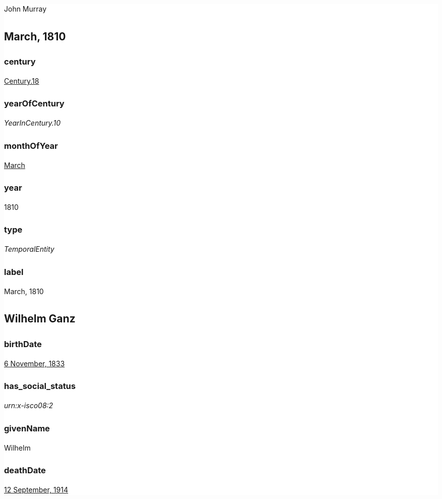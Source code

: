 
John Murray

## March, 1810

### century


[Century.18](#Century.18)

### yearOfCentury


*YearInCentury.10*

### monthOfYear


[March](#March)

### year


1810

### type


*TemporalEntity*

### label


March, 1810

## Wilhelm Ganz

### birthDate


[6 November, 1833](#6-November-1833)

### has_social_status


*urn:x-isco08:2*

### givenName


Wilhelm

### deathDate


[12 September, 1914](#12-September-1914)

